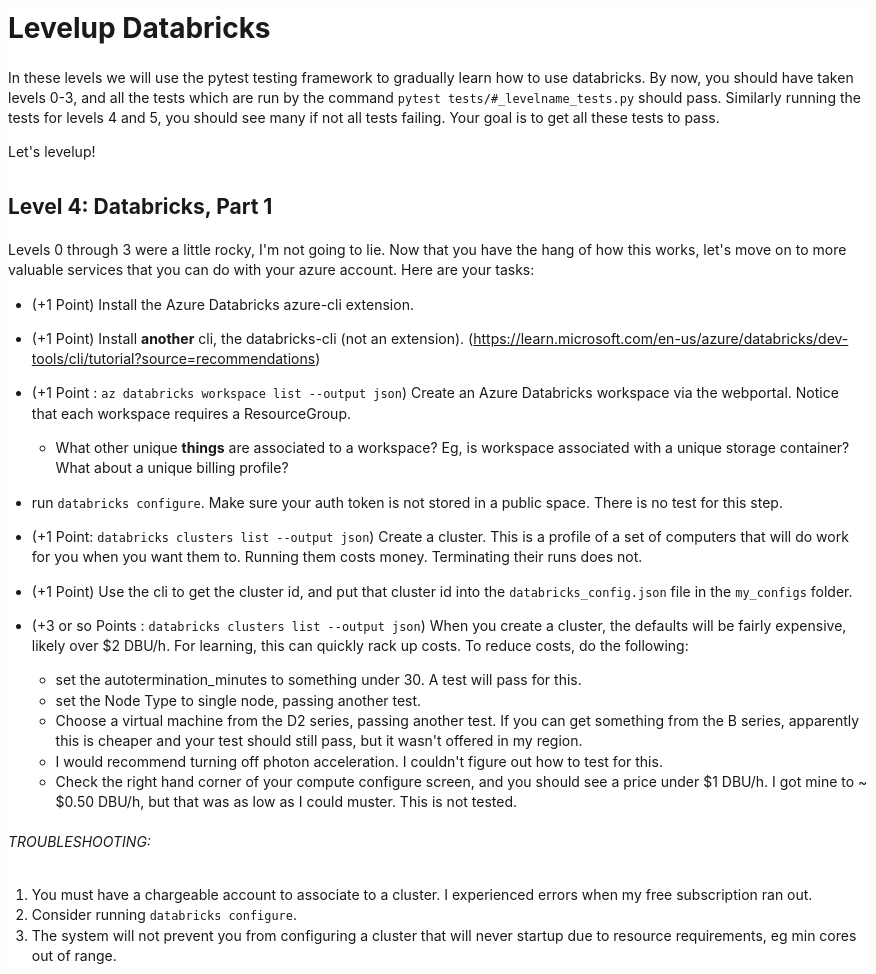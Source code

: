 # Levelup Databricks

In these levels we will use the pytest testing framework to gradually learn how to use databricks. By now, you should have taken levels 0-3, and all the tests which are run by the command `pytest tests/#_levelname_tests.py` should pass. Similarly running the tests for levels 4 and 5, you should see many if not all tests failing. Your goal is to get all these tests to pass.

Let's levelup!

## Level 4: Databricks, Part 1

Levels 0 through 3 were a little rocky, I'm not going to lie. Now that you have the hang of how this works, let's move on to more valuable services that you can do with your azure account. Here are your tasks:

- (+1 Point) Install the Azure Databricks azure-cli extension.

- (+1 Point) Install __another__ cli, the databricks-cli (not an extension). (https://learn.microsoft.com/en-us/azure/databricks/dev-tools/cli/tutorial?source=recommendations)

- (+1 Point : `az databricks workspace list --output json`) Create an Azure Databricks workspace via the webportal. Notice that each workspace requires a ResourceGroup.
    - What other unique __things__ are associated to a workspace? Eg, is workspace associated with a unique storage container? What about a unique billing profile?

- run `databricks configure`. Make sure your auth token is not stored in a public space. There is no test for this step.

- (+1 Point: `databricks clusters list --output json`) Create a cluster. This is a profile of a set of computers that will do work for you when you want them to. Running them costs money. Terminating their runs does not.

- (+1 Point) Use the cli to get the cluster id, and put that cluster id into the `databricks_config.json` file in the `my_configs` folder.

- (+3 or so Points : `databricks clusters list --output json`) When you create a cluster, the defaults will be fairly expensive, likely over $2 DBU/h. For learning, this can quickly rack up costs. To reduce costs, do the following:
    - set the autotermination_minutes to something under 30. A test will pass for this.
    - set the Node Type to single node, passing another test.
    - Choose a virtual machine from the D2 series, passing another test. If you can get something from the B series, apparently this is cheaper and your test should still pass, but it wasn't offered in my region.
    - I would recommend turning off photon acceleration. I couldn't figure out how to test for this.
    - Check the right hand corner of your compute configure screen, and you should see a price under $1 DBU/h. I got mine to ~ $0.50 DBU/h, but that was as low as I could muster. This is not tested.

###### TROUBLESHOOTING:
1) You must have a chargeable account to associate to a cluster. I experienced errors when my free subscription ran out.
2) Consider running `databricks configure`.
3) The system will not prevent you from configuring a cluster that will never startup due to resource requirements, eg min cores out of range.
